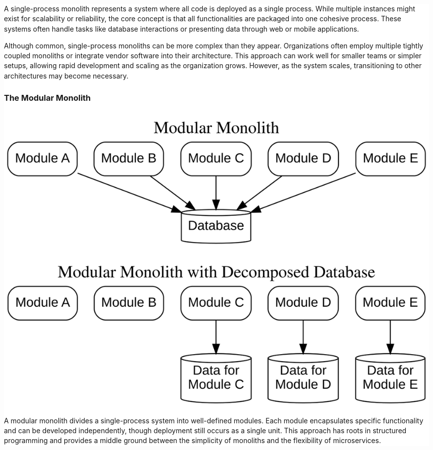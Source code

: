 
A single-process monolith represents a system where all code is deployed as a single process. While multiple instances might exist for scalability or reliability, the core concept is that all functionalities are packaged into one cohesive process. These systems often handle tasks like database interactions or presenting data through web or mobile applications.

Although common, single-process monoliths can be more complex than they appear. Organizations often employ multiple tightly coupled monoliths or integrate vendor software into their architecture. This approach can work well for smaller teams or simpler setups, allowing rapid development and scaling as the organization grows. However, as the system scales, transitioning to other architectures may become necessary.



### The Modular Monolith

![Modular Monolith](ModularMonolith.svg)

![Modular Monolith with Decomposed Database](DecomposedDatabase.svg)

A modular monolith divides a single-process system into well-defined modules. Each module encapsulates specific functionality and can be developed independently, though deployment still occurs as a single unit. This approach has roots in structured programming and provides a middle ground between the simplicity of monoliths and the flexibility of microservices.
